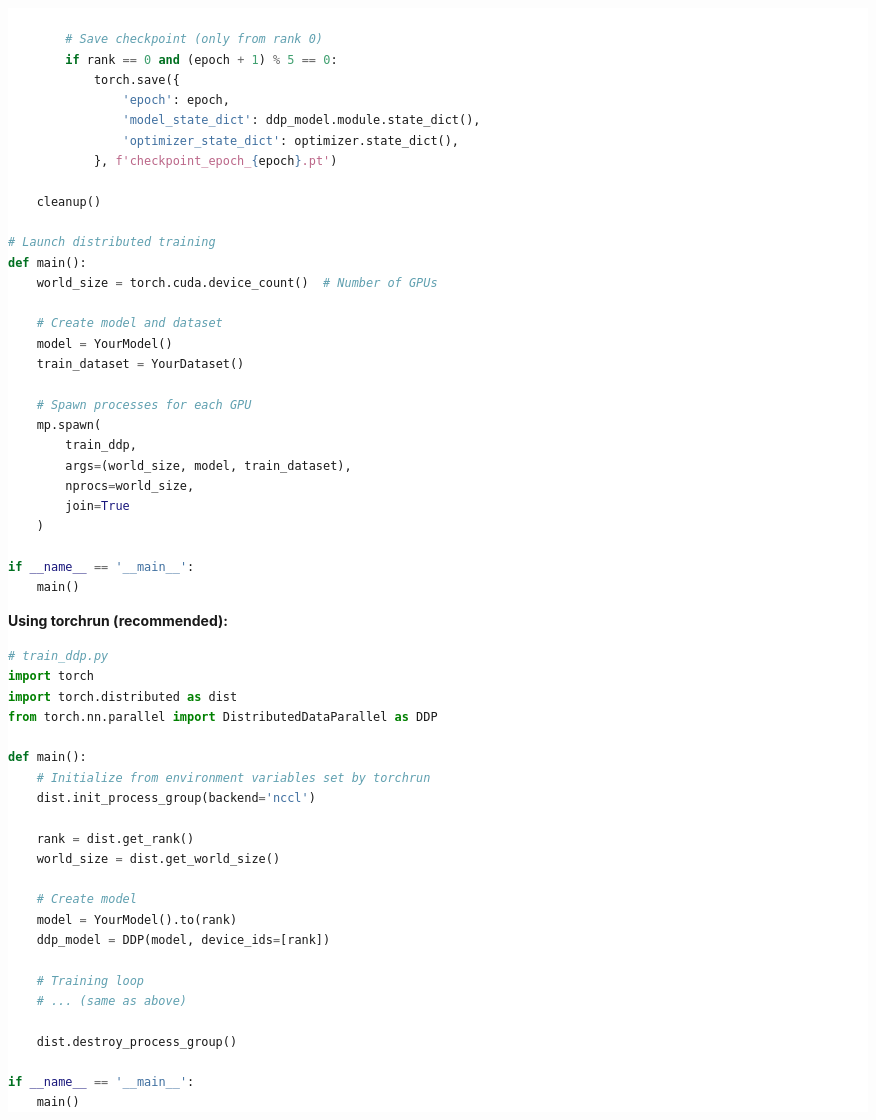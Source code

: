 ```python

        # Save checkpoint (only from rank 0)
        if rank == 0 and (epoch + 1) % 5 == 0:
            torch.save({
                'epoch': epoch,
                'model_state_dict': ddp_model.module.state_dict(),
                'optimizer_state_dict': optimizer.state_dict(),
            }, f'checkpoint_epoch_{epoch}.pt')

    cleanup()

# Launch distributed training
def main():
    world_size = torch.cuda.device_count()  # Number of GPUs

    # Create model and dataset
    model = YourModel()
    train_dataset = YourDataset()

    # Spawn processes for each GPU
    mp.spawn(
        train_ddp,
        args=(world_size, model, train_dataset),
        nprocs=world_size,
        join=True
    )

if __name__ == '__main__':
    main()
```

**Using torchrun (recommended):**

```python
# train_ddp.py
import torch
import torch.distributed as dist
from torch.nn.parallel import DistributedDataParallel as DDP

def main():
    # Initialize from environment variables set by torchrun
    dist.init_process_group(backend='nccl')

    rank = dist.get_rank()
    world_size = dist.get_world_size()

    # Create model
    model = YourModel().to(rank)
    ddp_model = DDP(model, device_ids=[rank])

    # Training loop
    # ... (same as above)

    dist.destroy_process_group()

if __name__ == '__main__':
    main()
```
